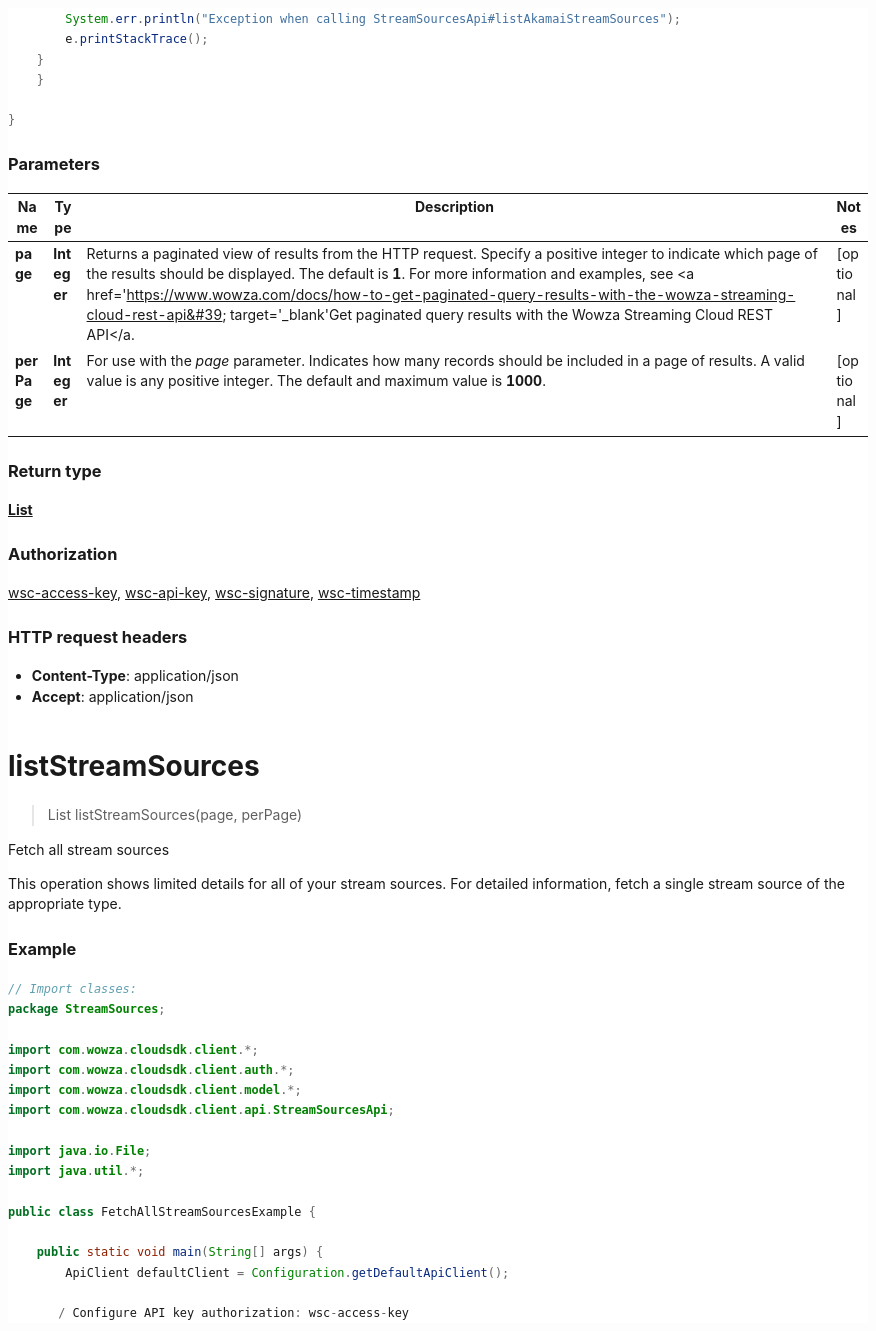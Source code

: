 ```java
	    System.err.println("Exception when calling StreamSourcesApi#listAkamaiStreamSources");
	    e.printStackTrace();
	}
    }

}
```

### Parameters

Name | Type | Description  | Notes
------------- | ------------- | ------------- | -------------
 **page** | **Integer**| Returns a paginated view of results from the HTTP request. Specify a positive integer to indicate which page of the results should be displayed. The default is **1**. For more information and examples, see &lt;a href&#x3D;&#39;https://www.wowza.com/docs/how-to-get-paginated-query-results-with-the-wowza-streaming-cloud-rest-api&#39; target&#x3D;&#39;_blank&#39;Get paginated query results with the Wowza Streaming Cloud REST API&lt;/a. | [optional]
 **perPage** | **Integer**| For use with the *page* parameter. Indicates how many records should be included in a page of results. A valid value is any positive integer. The default and maximum value is **1000**. | [optional]

### Return type

[**List<IndexAkamaiStreamSource>**](IndexAkamaiStreamSource.md)

### Authorization

[wsc-access-key](../README.md#wsc-access-key), [wsc-api-key](../README.md#wsc-api-key), [wsc-signature](../README.md#wsc-signature), [wsc-timestamp](../README.md#wsc-timestamp)

### HTTP request headers

 - **Content-Type**: application/json
 - **Accept**: application/json

<a name="listStreamSources"></a>
# **listStreamSources**
> List<IndexStreamSource> listStreamSources(page, perPage)

Fetch all stream sources

This operation shows limited details for all of your stream sources. For detailed information, fetch a single stream source of the appropriate type.

### Example
```java
// Import classes:
package StreamSources;

import com.wowza.cloudsdk.client.*;
import com.wowza.cloudsdk.client.auth.*;
import com.wowza.cloudsdk.client.model.*;
import com.wowza.cloudsdk.client.api.StreamSourcesApi;

import java.io.File;
import java.util.*;

public class FetchAllStreamSourcesExample {

    public static void main(String[] args) {
        ApiClient defaultClient = Configuration.getDefaultApiClient();

       / Configure API key authorization: wsc-access-key
```